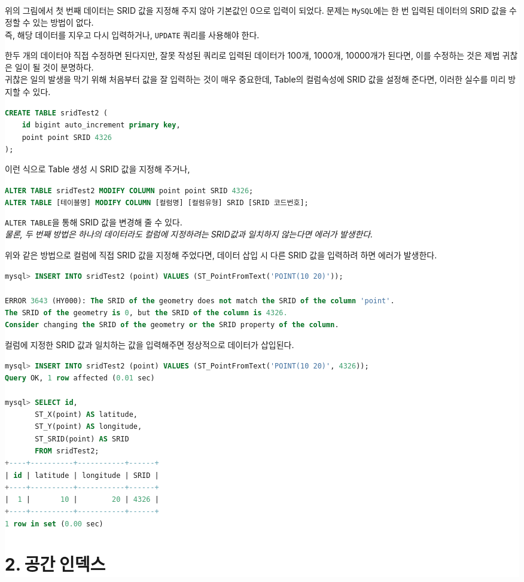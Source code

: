 
위의 그림에서 첫 번째 데이터는 SRID 값을 지정해 주지 않아 기본값인 0으로 입력이 되었다.
문제는 `MySQL`에는 한 번 입력된 데이터의 SRID 값을 수정할 수 있는 방법이 없다.  
즉, 해당 데이터를 지우고 다시 입력하거나, `UPDATE` 쿼리를 사용해야 한다.

한두 개의 데이터야 직접 수정하면 된다지만, 잘못 작성된 쿼리로 입력된 데이터가 100개, 1000개, 10000개가 된다면,
이를 수정하는 것은 제법 귀찮은 일이 될 것이 분명하다.  
귀찮은 일의 발생을 막기 위해 처음부터 값을 잘 입력하는 것이 매우 중요한데,
Table의 컬럼속성에 SRID 값을 설정해 준다면, 이러한 실수를 미리 방지할 수 있다.

```sql
CREATE TABLE sridTest2 (
	id bigint auto_increment primary key,
	point point SRID 4326
);
```

이런 식으로 Table 생성 시 SRID 값을 지정해 주거나,

```sql
ALTER TABLE sridTest2 MODIFY COLUMN point point SRID 4326;
ALTER TABLE [테이블명] MODIFY COLUMN [컬럼명] [컬럼유형] SRID [SRID 코드번호];
```

`ALTER TABLE`을 통해 SRID 값을 변경해 줄 수 있다.  
*물론, 두 번째 방법은 하나의 데이터라도 컬럼에 지정하려는 SRID값과 일치하지 않는다면 에러가 발생한다.*

위와 같은 방법으로 컬럼에 직접 SRID 값을 지정해 주었다면, 데이터 삽입 시 다른 SRID 값을 입력하려 하면 에러가 발생한다.

```sql
mysql> INSERT INTO sridTest2 (point) VALUES (ST_PointFromText('POINT(10 20)'));
  
ERROR 3643 (HY000): The SRID of the geometry does not match the SRID of the column 'point'. 
The SRID of the geometry is 0, but the SRID of the column is 4326. 
Consider changing the SRID of the geometry or the SRID property of the column.
```

컬럼에 지정한 SRID 값과 일치하는 값을 입력해주면 정상적으로 데이터가 삽입된다.
```sql
mysql> INSERT INTO sridTest2 (point) VALUES (ST_PointFromText('POINT(10 20)', 4326));
Query OK, 1 row affected (0.01 sec)

mysql> SELECT id,
       ST_X(point) AS latitude,
       ST_Y(point) AS longitude,
       ST_SRID(point) AS SRID
       FROM sridTest2;
+----+----------+-----------+------+
| id | latitude | longitude | SRID |
+----+----------+-----------+------+
|  1 |       10 |        20 | 4326 |
+----+----------+-----------+------+
1 row in set (0.00 sec)
```

# 2. 공간 인덱스
